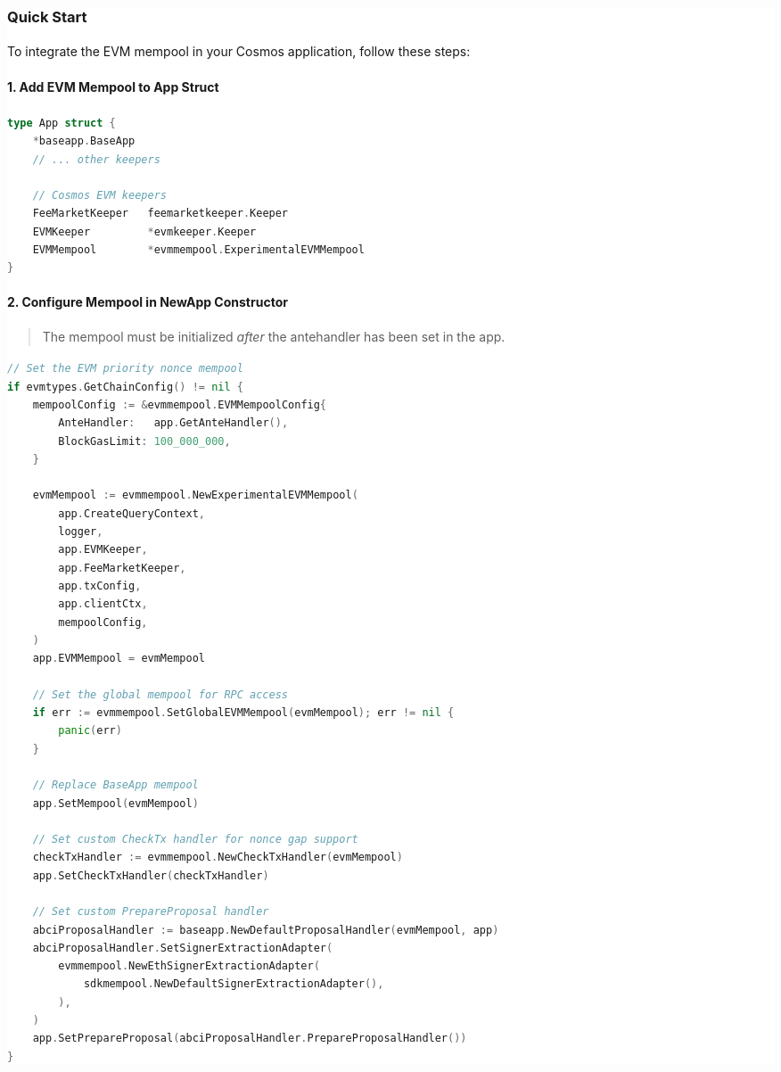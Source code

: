 ### Quick Start

To integrate the EVM mempool in your Cosmos application, follow these steps:

#### 1. Add EVM Mempool to App Struct

```go
type App struct {
    *baseapp.BaseApp
    // ... other keepers
    
    // Cosmos EVM keepers
    FeeMarketKeeper   feemarketkeeper.Keeper
    EVMKeeper         *evmkeeper.Keeper
    EVMMempool        *evmmempool.ExperimentalEVMMempool
}
```

#### 2. Configure Mempool in NewApp Constructor 

> The mempool must be initialized *after* the antehandler has been set in the app.

```go
// Set the EVM priority nonce mempool
if evmtypes.GetChainConfig() != nil {
    mempoolConfig := &evmmempool.EVMMempoolConfig{
        AnteHandler:   app.GetAnteHandler(),
        BlockGasLimit: 100_000_000,
    }

    evmMempool := evmmempool.NewExperimentalEVMMempool(
        app.CreateQueryContext, 
        logger, 
        app.EVMKeeper, 
        app.FeeMarketKeeper, 
        app.txConfig, 
        app.clientCtx, 
        mempoolConfig,
    )
    app.EVMMempool = evmMempool

    // Set the global mempool for RPC access
    if err := evmmempool.SetGlobalEVMMempool(evmMempool); err != nil {
        panic(err)
    }
    
    // Replace BaseApp mempool
    app.SetMempool(evmMempool)
    
    // Set custom CheckTx handler for nonce gap support
    checkTxHandler := evmmempool.NewCheckTxHandler(evmMempool)
    app.SetCheckTxHandler(checkTxHandler)

    // Set custom PrepareProposal handler
    abciProposalHandler := baseapp.NewDefaultProposalHandler(evmMempool, app)
    abciProposalHandler.SetSignerExtractionAdapter(
        evmmempool.NewEthSignerExtractionAdapter(
            sdkmempool.NewDefaultSignerExtractionAdapter(),
        ),
    )
    app.SetPrepareProposal(abciProposalHandler.PrepareProposalHandler())
}
```
